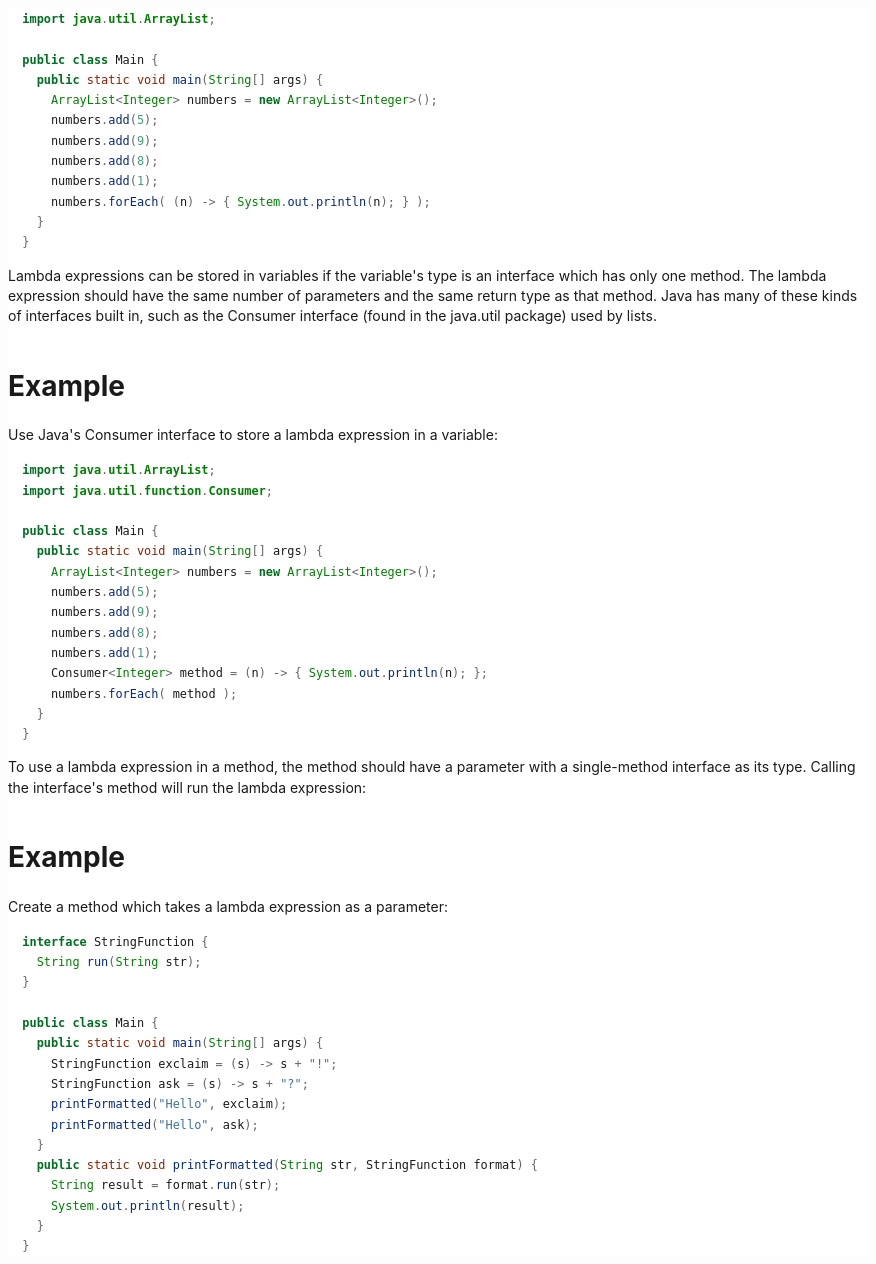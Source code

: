 ```java
  import java.util.ArrayList;

  public class Main {
    public static void main(String[] args) {
      ArrayList<Integer> numbers = new ArrayList<Integer>();
      numbers.add(5);
      numbers.add(9);
      numbers.add(8);
      numbers.add(1);
      numbers.forEach( (n) -> { System.out.println(n); } );
    }
  }
```

Lambda expressions can be stored in variables if the variable's type is an interface which has only one method. The lambda expression should have the same number of parameters and the same return type as that method. Java has many of these kinds of interfaces built in, such as the Consumer interface (found in the java.util package) used by lists.

# Example

Use Java's Consumer interface to store a lambda expression in a variable:

```java
  import java.util.ArrayList;
  import java.util.function.Consumer;

  public class Main {
    public static void main(String[] args) {
      ArrayList<Integer> numbers = new ArrayList<Integer>();
      numbers.add(5);
      numbers.add(9);
      numbers.add(8);
      numbers.add(1);
      Consumer<Integer> method = (n) -> { System.out.println(n); };
      numbers.forEach( method );
    }
  }
```

To use a lambda expression in a method, the method should have a parameter with a single-method interface as its type. Calling the interface's method will run the lambda expression:

# Example

Create a method which takes a lambda expression as a parameter:

```java
  interface StringFunction {
    String run(String str);
  }

  public class Main {
    public static void main(String[] args) {
      StringFunction exclaim = (s) -> s + "!";
      StringFunction ask = (s) -> s + "?";
      printFormatted("Hello", exclaim);
      printFormatted("Hello", ask);
    }
    public static void printFormatted(String str, StringFunction format) {
      String result = format.run(str);
      System.out.println(result);
    }
  }
```